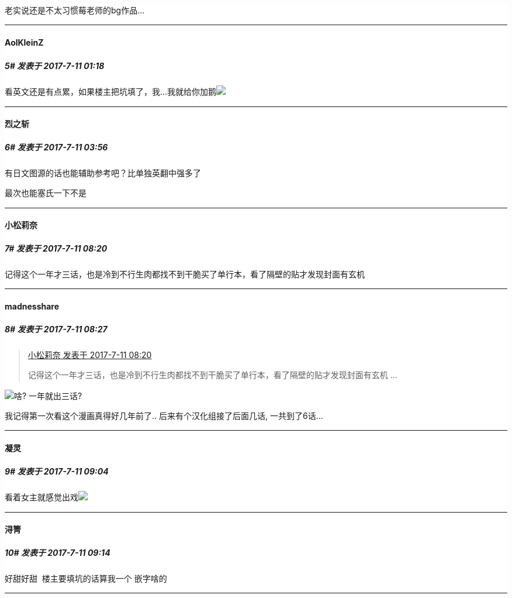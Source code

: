 老实说还是不太习惯莓老师的bg作品...

*****

####  AolKleinZ  
##### 5#       发表于 2017-7-11 01:18

看英文还是有点累，如果楼主把坑填了，我...我就给你加鹅<img src="https://static.saraba1st.com/image/smiley/face2017/066.png" referrerpolicy="no-referrer">

*****

####  烈之斩  
##### 6#       发表于 2017-7-11 03:56

有日文图源的话也能辅助参考吧？比单独英翻中强多了

最次也能塞氏一下不是

*****

####  小松莉奈  
##### 7#       发表于 2017-7-11 08:20

记得这个一年才三话，也是冷到不行生肉都找不到干脆买了单行本，看了隔壁的贴才发现封面有玄机

*****

####  madnesshare  
##### 8#       发表于 2017-7-11 08:27

<blockquote><a href="httphttps://bbs.saraba1st.com/2b/forum.php?mod=redirect&amp;goto=findpost&amp;pid=36542404&amp;ptid=1529658" target="_blank">小松莉奈 发表于 2017-7-11 08:20</a>

记得这个一年才三话，也是冷到不行生肉都找不到干脆买了单行本，看了隔壁的贴才发现封面有玄机 ...</blockquote>
<img src="https://static.saraba1st.com/image/smiley/face2017/004.gif" referrerpolicy="no-referrer">啥? 一年就出三话?  

我记得第一次看这个漫画真得好几年前了.. 后来有个汉化组接了后面几话, 一共到了6话...

*****

####  凝灵  
##### 9#       发表于 2017-7-11 09:04

看着女主就感觉出戏<img src="https://static.saraba1st.com/image/smiley/face2017/112.png" referrerpolicy="no-referrer">

*****

####  浔箐  
##### 10#       发表于 2017-7-11 09:14

好甜好甜  楼主要填坑的话算我一个 嵌字啥的  

*****
